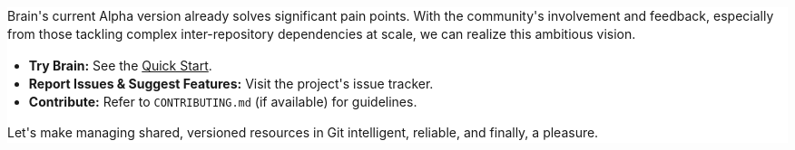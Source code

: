 Brain's current Alpha version already solves significant pain points. With the community's involvement and feedback, especially from those tackling complex inter-repository dependencies at scale, we can realize this ambitious vision.

*   **Try Brain:** See the [Quick Start](https://fanaticpythoner.github.io/git-brain/quickstart/).
*   **Report Issues & Suggest Features:** Visit the project's issue tracker.
*   **Contribute:** Refer to `CONTRIBUTING.md` (if available) for guidelines.

Let's make managing shared, versioned resources in Git intelligent, reliable, and finally, a pleasure.